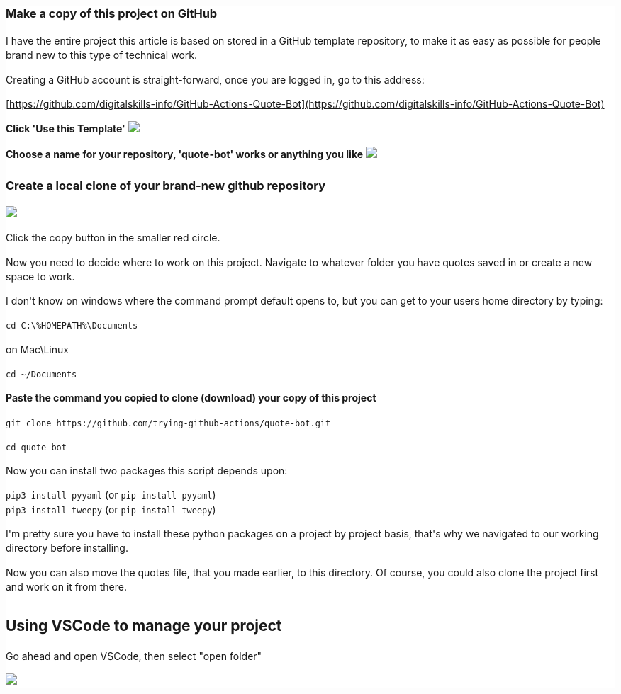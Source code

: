 ### Make a copy of this project on GitHub

I have the entire project this article is based on stored in a GitHub template repository, to make it as easy as possible for people brand new to this type of technical work.

Creating a GitHub account is straight-forward, once you are logged in, go to this address:

[https://github.com/digitalskills-info/GitHub-Actions-Quote-Bot](https://github.com/digitalskills-info/GitHub-Actions-Quote-Bot)

**Click 'Use this Template'**
![](https://i.imgur.com/HHjg49n.png)

**Choose a name for your repository, 'quote-bot' works or anything you like**
![](https://i.imgur.com/heZogsx.png)

### Create a local clone of your brand-new github repository

![](https://i.imgur.com/QiHUljm.png)

Click the copy button in the smaller red circle.

Now you need to decide where to work on this project. Navigate to whatever folder you have quotes saved in or create a new space to work.

I don't know on windows where the command prompt default opens to, but you can get to your users home directory by typing:

`cd C:\%HOMEPATH%\Documents` 

on Mac\Linux

`cd ~/Documents`

**Paste the command you copied to clone (download) your copy of this project**

`git clone https://github.com/trying-github-actions/quote-bot.git`

`cd quote-bot`

Now you can install two packages this script depends upon:

`pip3 install pyyaml` (or `pip install pyyaml`)\
`pip3 install tweepy` (or `pip install tweepy`)

I'm pretty sure you have to install these python packages on a project by project basis, that's why we navigated to our working directory before installing.

Now you can also move the quotes file, that you made earlier, to this directory. Of course, you could also clone the project first and work on it from there.

## Using VSCode to manage your project

Go ahead and open VSCode, then select "open folder"

![](https://i.imgur.com/ZN9H9NE.png)
